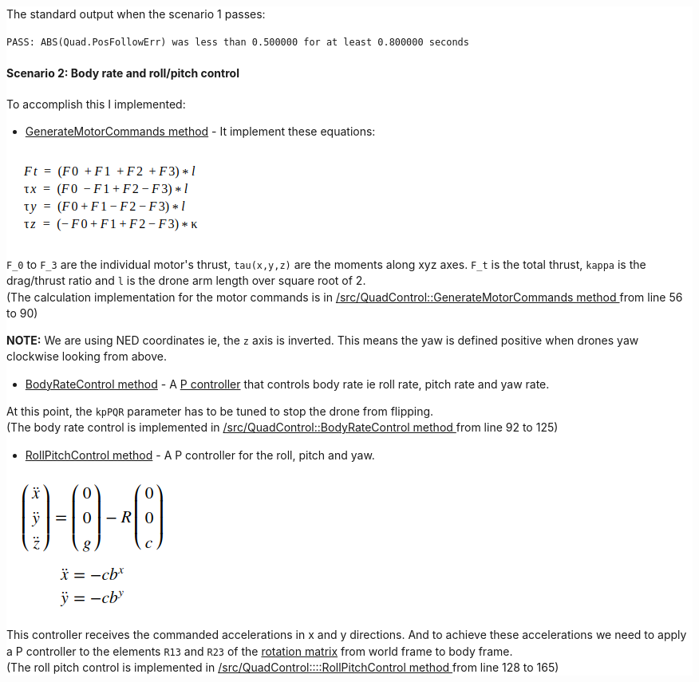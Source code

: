 The standard output when the scenario 1 passes:

```
PASS: ABS(Quad.PosFollowErr) was less than 0.500000 for at least 0.800000 seconds
```

#### Scenario 2: Body rate and roll/pitch control

To accomplish this I implemented:

* [GenerateMotorCommands method](./src/QuadControl.cpp#L56-L90) - It implement these equations:

![Moment force equations](./images/force_formula.png)

`F_0` to `F_3` are the individual motor's thrust, `tau(x,y,z)` are the moments along xyz axes.
`F_t` is the total thrust, `kappa` is the drag/thrust ratio and `l` is the drone arm length over square root of 2.\
(The calculation implementation for the motor commands is in [/src/QuadControl::GenerateMotorCommands method ](./src/QuadControl.cpp#L56-L90) from line 56 to 90)

**NOTE:** We are using NED coordinates ie, the `z` axis is inverted. This means the 
yaw is defined positive when drones yaw clockwise looking from above.

* [BodyRateControl method](./src/QuadControl.cpp#L92-L125) - A [P controller](https://en.wikipedia.org/wiki/Proportional_control) that controls body rate ie roll rate,
 pitch rate and yaw rate.
 
At this point, the `kpPQR` parameter has to be tuned to stop the drone from flipping.\
(The body rate control is implemented in [/src/QuadControl::BodyRateControl method ](./src/QuadControl.cpp#L92-L125) from line 92 to 125)

* [RollPitchControl method](./src/QuadControl.cpp#L128-L165) - A P controller for the roll, pitch and yaw. 

![Roll and pitch P controller](./images/dynamics.png)


This controller receives the commanded accelerations in x and y directions. And to achieve these accelerations
 we need to apply a P controller to the elements `R13` and `R23` of the [rotation matrix](https://en.wikipedia.org/wiki/Rotation_matrix) from world frame to body frame.\
(The roll pitch control is implemented in [/src/QuadControl::::RollPitchControl method ](./src/QuadControl.cpp#L128-L165) from line 128 to 165)
